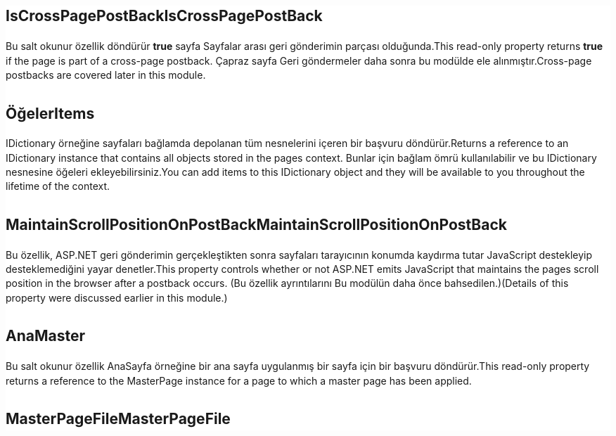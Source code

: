 ## <a name="iscrosspagepostback"></a><span data-ttu-id="1a0c3-238">IsCrossPagePostBack</span><span class="sxs-lookup"><span data-stu-id="1a0c3-238">IsCrossPagePostBack</span></span>

<span data-ttu-id="1a0c3-239">Bu salt okunur özellik döndürür **true** sayfa Sayfalar arası geri gönderimin parçası olduğunda.</span><span class="sxs-lookup"><span data-stu-id="1a0c3-239">This read-only property returns **true** if the page is part of a cross-page postback.</span></span> <span data-ttu-id="1a0c3-240">Çapraz sayfa Geri göndermeler daha sonra bu modülde ele alınmıştır.</span><span class="sxs-lookup"><span data-stu-id="1a0c3-240">Cross-page postbacks are covered later in this module.</span></span>

## <a name="items"></a><span data-ttu-id="1a0c3-241">Öğeler</span><span class="sxs-lookup"><span data-stu-id="1a0c3-241">Items</span></span>

<span data-ttu-id="1a0c3-242">IDictionary örneğine sayfaları bağlamda depolanan tüm nesnelerini içeren bir başvuru döndürür.</span><span class="sxs-lookup"><span data-stu-id="1a0c3-242">Returns a reference to an IDictionary instance that contains all objects stored in the pages context.</span></span> <span data-ttu-id="1a0c3-243">Bunlar için bağlam ömrü kullanılabilir ve bu IDictionary nesnesine öğeleri ekleyebilirsiniz.</span><span class="sxs-lookup"><span data-stu-id="1a0c3-243">You can add items to this IDictionary object and they will be available to you throughout the lifetime of the context.</span></span>

## <a name="maintainscrollpositiononpostback"></a><span data-ttu-id="1a0c3-244">MaintainScrollPositionOnPostBack</span><span class="sxs-lookup"><span data-stu-id="1a0c3-244">MaintainScrollPositionOnPostBack</span></span>

<span data-ttu-id="1a0c3-245">Bu özellik, ASP.NET geri gönderimin gerçekleştikten sonra sayfaları tarayıcının konumda kaydırma tutar JavaScript destekleyip desteklemediğini yayar denetler.</span><span class="sxs-lookup"><span data-stu-id="1a0c3-245">This property controls whether or not ASP.NET emits JavaScript that maintains the pages scroll position in the browser after a postback occurs.</span></span> <span data-ttu-id="1a0c3-246">(Bu özellik ayrıntılarını Bu modülün daha önce bahsedilen.)</span><span class="sxs-lookup"><span data-stu-id="1a0c3-246">(Details of this property were discussed earlier in this module.)</span></span>

## <a name="master"></a><span data-ttu-id="1a0c3-247">Ana</span><span class="sxs-lookup"><span data-stu-id="1a0c3-247">Master</span></span>

<span data-ttu-id="1a0c3-248">Bu salt okunur özellik AnaSayfa örneğine bir ana sayfa uygulanmış bir sayfa için bir başvuru döndürür.</span><span class="sxs-lookup"><span data-stu-id="1a0c3-248">This read-only property returns a reference to the MasterPage instance for a page to which a master page has been applied.</span></span>

## <a name="masterpagefile"></a><span data-ttu-id="1a0c3-249">MasterPageFile</span><span class="sxs-lookup"><span data-stu-id="1a0c3-249">MasterPageFile</span></span>
